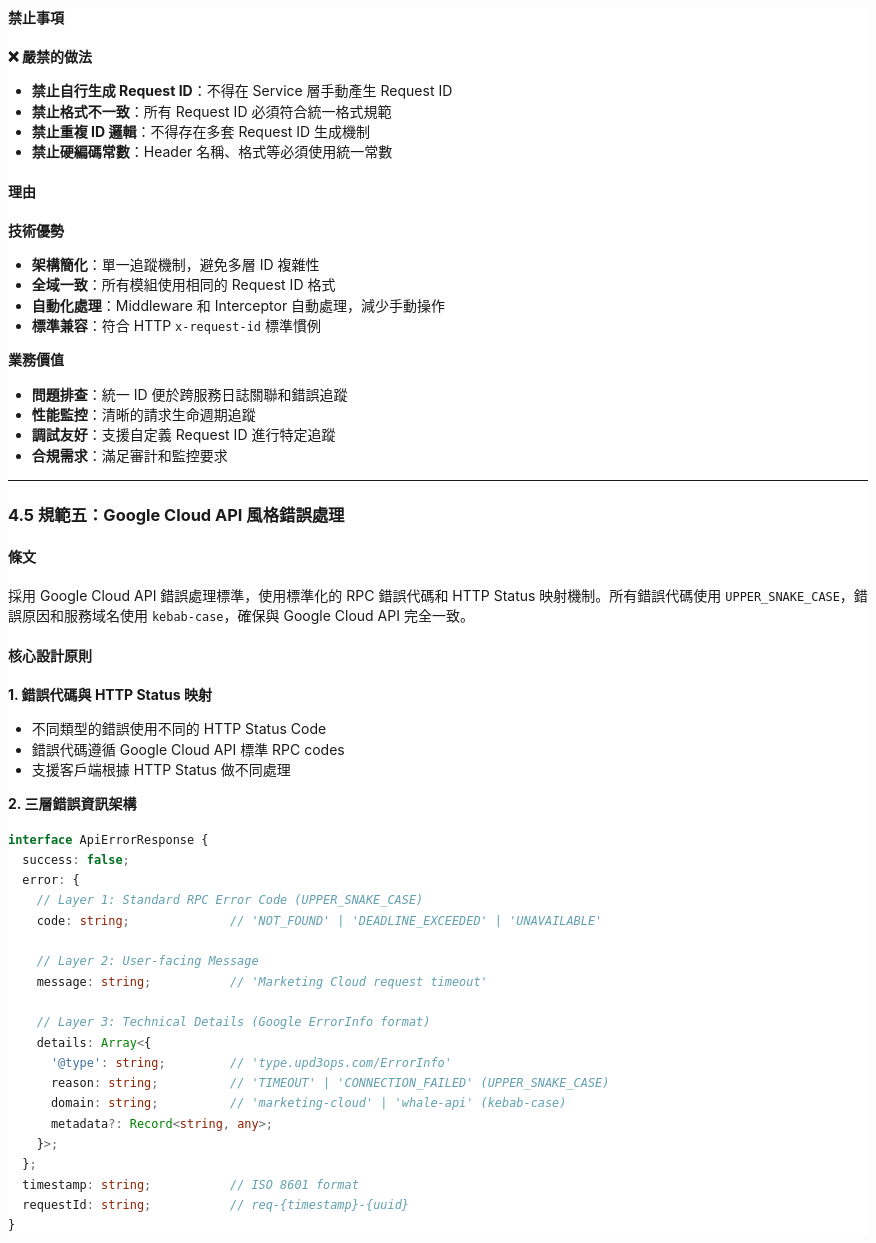 #### 禁止事項

**❌ 嚴禁的做法**
- **禁止自行生成 Request ID**：不得在 Service 層手動產生 Request ID
- **禁止格式不一致**：所有 Request ID 必須符合統一格式規範
- **禁止重複 ID 邏輯**：不得存在多套 Request ID 生成機制
- **禁止硬編碼常數**：Header 名稱、格式等必須使用統一常數

#### 理由

**技術優勢**
- **架構簡化**：單一追蹤機制，避免多層 ID 複雜性
- **全域一致**：所有模組使用相同的 Request ID 格式
- **自動化處理**：Middleware 和 Interceptor 自動處理，減少手動操作
- **標準兼容**：符合 HTTP `x-request-id` 標準慣例

**業務價值**
- **問題排查**：統一 ID 便於跨服務日誌關聯和錯誤追蹤
- **性能監控**：清晰的請求生命週期追蹤
- **調試友好**：支援自定義 Request ID 進行特定追蹤
- **合規需求**：滿足審計和監控要求

---

### 4.5 規範五：Google Cloud API 風格錯誤處理

#### 條文

採用 Google Cloud API 錯誤處理標準，使用標準化的 RPC 錯誤代碼和 HTTP Status 映射機制。所有錯誤代碼使用 `UPPER_SNAKE_CASE`，錯誤原因和服務域名使用 `kebab-case`，確保與 Google Cloud API 完全一致。

#### 核心設計原則

**1. 錯誤代碼與 HTTP Status 映射**
- 不同類型的錯誤使用不同的 HTTP Status Code
- 錯誤代碼遵循 Google Cloud API 標準 RPC codes
- 支援客戶端根據 HTTP Status 做不同處理

**2. 三層錯誤資訊架構**
```typescript
interface ApiErrorResponse {
  success: false;
  error: {
    // Layer 1: Standard RPC Error Code (UPPER_SNAKE_CASE)
    code: string;              // 'NOT_FOUND' | 'DEADLINE_EXCEEDED' | 'UNAVAILABLE'

    // Layer 2: User-facing Message
    message: string;           // 'Marketing Cloud request timeout'

    // Layer 3: Technical Details (Google ErrorInfo format)
    details: Array<{
      '@type': string;         // 'type.upd3ops.com/ErrorInfo'
      reason: string;          // 'TIMEOUT' | 'CONNECTION_FAILED' (UPPER_SNAKE_CASE)
      domain: string;          // 'marketing-cloud' | 'whale-api' (kebab-case)
      metadata?: Record<string, any>;
    }>;
  };
  timestamp: string;           // ISO 8601 format
  requestId: string;           // req-{timestamp}-{uuid}
}
```
